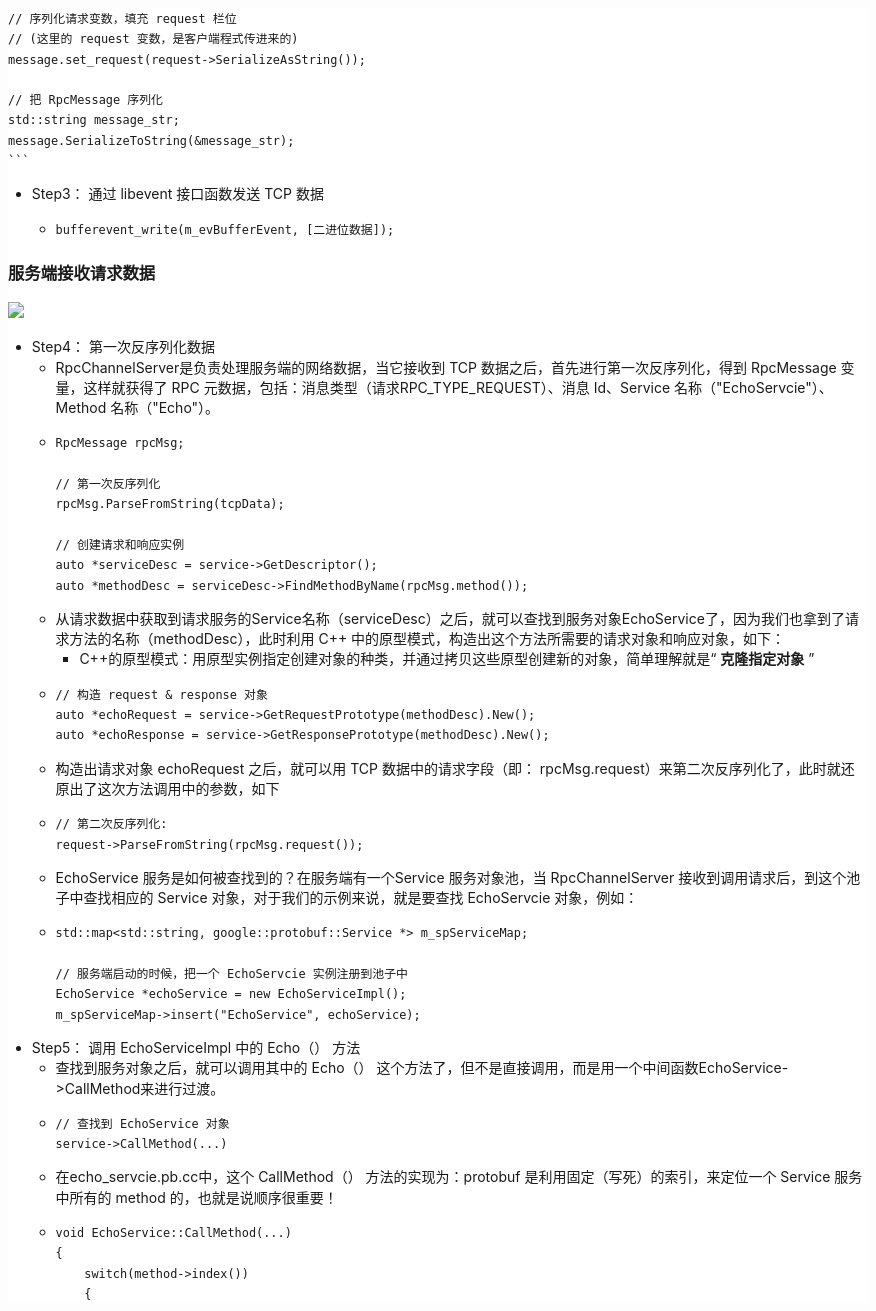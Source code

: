     // 序列化请求变数，填充 request 栏位 
    // (这里的 request 变数，是客户端程式传进来的)
    message.set_request(request->SerializeAsString());

    // 把 RpcMessage 序列化
    std::string message_str;
    message.SerializeToString(&message_str);
    ```
* Step3： 通过 libevent 接口函数发送 TCP 数据
  * ```
    bufferevent_write(m_evBufferEvent, [二进位数据]);
    ```

### 服务端接收请求数据

![](https://pic4.zhimg.com/80/v2-b20bb452e27acb4055595389f2748a4f_720w.webp)

* Step4： 第一次反序列化数据
  * RpcChannelServer是负责处理服务端的网络数据，当它接收到 TCP 数据之后，首先进行第一次反序列化，得到 RpcMessage 变量，这样就获得了 RPC 元数据，包括：消息类型（请求RPC_TYPE_REQUEST）、消息 Id、Service 名称（"EchoServcie"）、Method 名称（"Echo"）。
  * ```
    RpcMessage rpcMsg;

    // 第一次反序列化
    rpcMsg.ParseFromString(tcpData); 

    // 创建请求和响应实例
    auto *serviceDesc = service->GetDescriptor();
    auto *methodDesc = serviceDesc->FindMethodByName(rpcMsg.method());
    ```
  * 从请求数据中获取到请求服务的Service名称（serviceDesc）之后，就可以查找到服务对象EchoService了，因为我们也拿到了请求方法的名称（methodDesc），此时利用 C++ 中的原型模式，构造出这个方法所需要的请求对象和响应对象，如下：
    * C++的原型模式：用原型实例指定创建对象的种类，并通过拷贝这些原型创建新的对象，简单理解就是“ **克隆指定对象** ”
  * ```
    // 构造 request & response 对象
    auto *echoRequest = service->GetRequestPrototype(methodDesc).New();
    auto *echoResponse = service->GetResponsePrototype(methodDesc).New();
    ```
  * 构造出请求对象 echoRequest 之后，就可以用 TCP 数据中的请求字段（即： rpcMsg.request）来第二次反序列化了，此时就还原出了这次方法调用中的参数，如下
  * ```
    // 第二次反序列化:
    request->ParseFromString(rpcMsg.request());
    ```
  * EchoService 服务是如何被查找到的？在服务端有一个Service 服务对象池，当 RpcChannelServer 接收到调用请求后，到这个池子中查找相应的 Service 对象，对于我们的示例来说，就是要查找 EchoServcie 对象，例如：
  * ```
    std::map<std::string, google::protobuf::Service *> m_spServiceMap;

    // 服务端启动的时候，把一个 EchoServcie 实例注册到池子中
    EchoService *echoService = new EchoServiceImpl();
    m_spServiceMap->insert("EchoService", echoService);
    ```
* Step5： 调用 EchoServiceImpl 中的 Echo（） 方法
  * 查找到服务对象之后，就可以调用其中的 Echo（） 这个方法了，但不是直接调用，而是用一个中间函数EchoService->CallMethod来进行过渡。
  * ```
    // 查找到 EchoService 对象
    service->CallMethod(...)
    ```
  * 在echo_servcie.pb.cc中，这个 CallMethod（） 方法的实现为：protobuf 是利用固定（写死）的索引，来定位一个 Service 服务中所有的 method 的，也就是说顺序很重要！
  * ```
    void EchoService::CallMethod(...)
    {
        switch(method->index())
        {